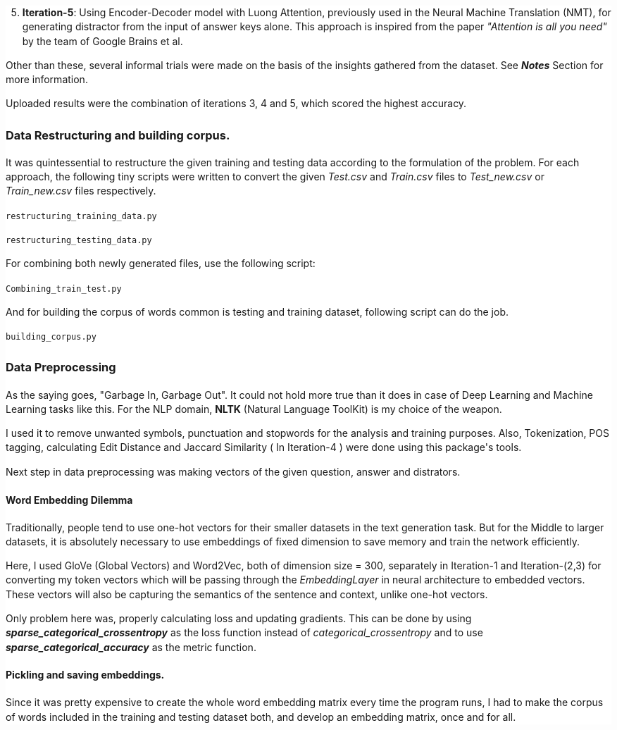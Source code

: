 5. **Iteration-5**: Using Encoder-Decoder model with Luong Attention, previously used in the Neural Machine Translation (NMT), for generating distractor from the input of answer keys alone. This approach is inspired from the paper _"Attention is all you need"_ by the team of Google Brains et al.

Other than these, several informal trials were made on the basis of the insights gathered from the dataset. See **_Notes_** Section for more information.

Uploaded results were the combination of iterations 3, 4 and 5, which scored the highest accuracy.

### Data Restructuring and building corpus. 

It was quintessential to restructure the given training and testing data according to the formulation of the problem. For each approach, the following tiny scripts were written to convert the given _Test.csv_ and _Train.csv_ files to _Test_new.csv_ or _Train_new.csv_ files respectively.

`restructuring_training_data.py`

`restructuring_testing_data.py`

For combining both newly generated files, use the following script:

`Combining_train_test.py`

And for building the corpus of words common is testing and training dataset, following script can do the job.

`building_corpus.py`

### Data Preprocessing

As the saying goes, "Garbage In, Garbage Out". It could not hold more true than it does in case of Deep Learning and Machine Learning tasks like this. For the NLP domain, **NLTK** (Natural Language ToolKit) is my choice of the weapon.

I used it to remove unwanted symbols, punctuation and stopwords for the analysis and training purposes. Also, Tokenization, POS tagging, calculating Edit Distance and Jaccard Similarity ( In Iteration-4 ) were done using this package's tools.

Next step in data preprocessing was making vectors of the given question, answer and distrators.

#### Word Embedding Dilemma

Traditionally, people tend to use one-hot vectors for their smaller datasets in the text generation task. But for the Middle to larger datasets, it is absolutely necessary to use embeddings of fixed dimension to save memory and train the network efficiently. 

Here, I used GloVe (Global Vectors) and Word2Vec, both of dimension size = 300, separately in Iteration-1 and Iteration-(2,3) for converting my token vectors which will be passing through the _EmbeddingLayer_ in neural architecture to embedded vectors. These vectors will also be capturing the semantics of the sentence and context, unlike one-hot vectors.

Only problem here was, properly calculating loss and updating gradients. This can be done by using **_sparse_categorical_crossentropy_** as the loss function instead of _categorical_crossentropy_ and to use **_sparse_categorical_accuracy_** as the metric function.

#### Pickling and saving embeddings.

Since it was pretty expensive to create the whole word embedding matrix every time the program runs, I had to make the corpus of words included in the training and testing dataset both, and develop an embedding matrix, once and for all. 
